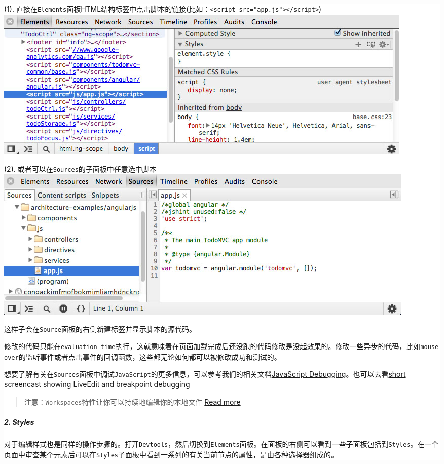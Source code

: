 (1). 直接在`Elements`面板HTML结构标签中点击脚本的链接(比如：`<script src="app.js"></script>`)
![styles select](../../images/learn_basics/authoring_development_workflow/styles_select.jpg)

(2). 或者可以在`Sources`的子面板中任意选中脚本
![styles sources](../../images/learn_basics/authoring_development_workflow/styles_sources.jpg)

这样子会在`Source`面板的右侧新建标签并显示脚本的源代码。

修改的代码只能在`evaluation time`执行，这就意味着在页面加载完成后还没跑的代码修改是没起效果的。修改一些异步的代码，比如`mouseover`的监听事件或者点击事件的回调函数，这些都无论如何都可以被修改成功和测试的。

想要了解有关在`Sources`面板中调试`JavaScript`的更多信息，可以参考我们的相关文档[JavaScript Debugging](https://developer.chrome.com/devtools/docs/javascript-debugging.html)。也可以去看[short screencast showing LiveEdit and breakpoint debugging](https://www.youtube.com/watch?v=WQZio5DlSXM)

> 注意：`Workspaces`特性让你可以持续地编辑你的本地文件 [Read more](https://developer.chrome.com/devtools/docs/workspaces.html)

##### 2. Styles
对于编辑样式也是同样的操作步骤的。打开`Devtools`，然后切换到`Elements`面板。在面板的右侧可以看到一些子面板包括到`Styles`。在一个页面中审查某个元素后可以在`Styles`子面板中看到一系列的有关当前节点的属性，是由各种选择器组成的。